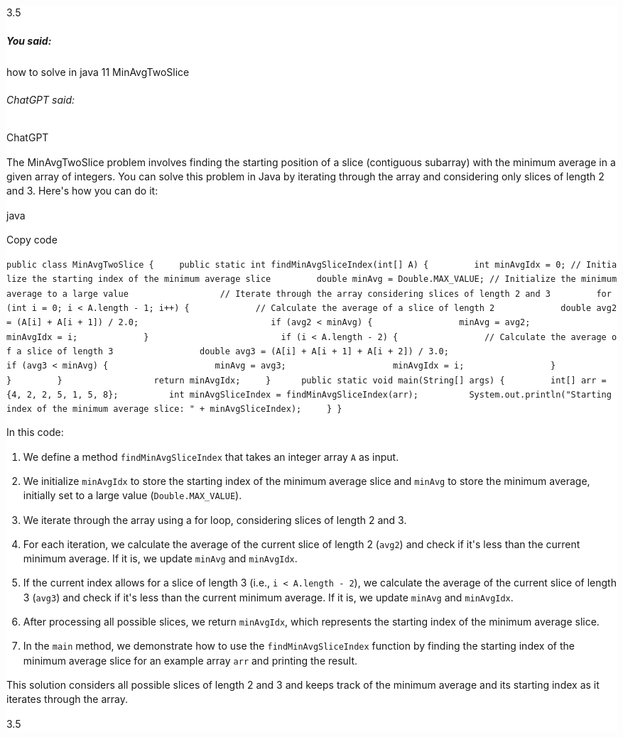 3.5

##### You said:

how to solve in java 11 MinAvgTwoSlice

###### ChatGPT said:

ChatGPT

The MinAvgTwoSlice problem involves finding the starting position of a slice (contiguous subarray) with the minimum average in a given array of integers. You can solve this problem in Java by iterating through the array and considering only slices of length 2 and 3. Here's how you can do it:

java

Copy code

`public class MinAvgTwoSlice {     public static int findMinAvgSliceIndex(int[] A) {         int minAvgIdx = 0; // Initialize the starting index of the minimum average slice         double minAvg = Double.MAX_VALUE; // Initialize the minimum average to a large value                  // Iterate through the array considering slices of length 2 and 3         for (int i = 0; i < A.length - 1; i++) {             // Calculate the average of a slice of length 2             double avg2 = (A[i] + A[i + 1]) / 2.0;                          if (avg2 < minAvg) {                 minAvg = avg2;                 minAvgIdx = i;             }                          if (i < A.length - 2) {                 // Calculate the average of a slice of length 3                 double avg3 = (A[i] + A[i + 1] + A[i + 2]) / 3.0;                                  if (avg3 < minAvg) {                     minAvg = avg3;                     minAvgIdx = i;                 }             }         }                  return minAvgIdx;     }      public static void main(String[] args) {         int[] arr = {4, 2, 2, 5, 1, 5, 8};          int minAvgSliceIndex = findMinAvgSliceIndex(arr);          System.out.println("Starting index of the minimum average slice: " + minAvgSliceIndex);     } }`

In this code:

1. We define a method `findMinAvgSliceIndex` that takes an integer array `A` as input.
    
2. We initialize `minAvgIdx` to store the starting index of the minimum average slice and `minAvg` to store the minimum average, initially set to a large value (`Double.MAX_VALUE`).
    
3. We iterate through the array using a for loop, considering slices of length 2 and 3.
    
4. For each iteration, we calculate the average of the current slice of length 2 (`avg2`) and check if it's less than the current minimum average. If it is, we update `minAvg` and `minAvgIdx`.
    
5. If the current index allows for a slice of length 3 (i.e., `i < A.length - 2`), we calculate the average of the current slice of length 3 (`avg3`) and check if it's less than the current minimum average. If it is, we update `minAvg` and `minAvgIdx`.
    
6. After processing all possible slices, we return `minAvgIdx`, which represents the starting index of the minimum average slice.
    
7. In the `main` method, we demonstrate how to use the `findMinAvgSliceIndex` function by finding the starting index of the minimum average slice for an example array `arr` and printing the result.
    

This solution considers all possible slices of length 2 and 3 and keeps track of the minimum average and its starting index as it iterates through the array.

3.5
